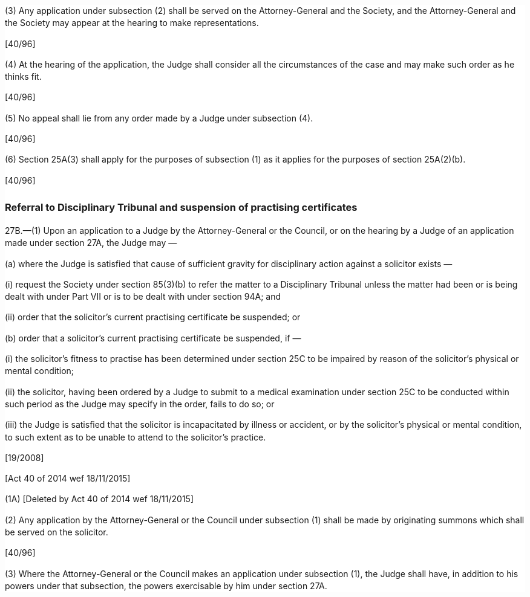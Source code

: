 (3) Any application under subsection (2) shall be served on the Attorney-General and the Society, and the Attorney-General and the Society may appear at the hearing to make representations.

[40/96]

(4) At the hearing of the application, the Judge shall consider all the circumstances of the case and may make such order as he thinks fit.

[40/96]

(5) No appeal shall lie from any order made by a Judge under subsection (4).

[40/96]

(6) Section 25A(3) shall apply for the purposes of subsection (1) as it applies for the purposes of section 25A(2)(b).

[40/96]

### Referral to Disciplinary Tribunal and suspension of practising certificates

27B\.—(1) Upon an application to a Judge by the Attorney-General or the Council, or on the hearing by a Judge of an application made under section 27A, the Judge may —

(a) where the Judge is satisfied that cause of sufficient gravity for disciplinary action against a solicitor exists —

(i) request the Society under section 85(3)(b) to refer the matter to a Disciplinary Tribunal unless the matter had been or is being dealt with under Part VII or is to be dealt with under section 94A; and

(ii) order that the solicitor’s current practising certificate be suspended; or

(b) order that a solicitor’s current practising certificate be suspended, if —

(i) the solicitor’s fitness to practise has been determined under section 25C to be impaired by reason of the solicitor’s physical or mental condition;

(ii) the solicitor, having been ordered by a Judge to submit to a medical examination under section 25C to be conducted within such period as the Judge may specify in the order, fails to do so; or

(iii) the Judge is satisfied that the solicitor is incapacitated by illness or accident, or by the solicitor’s physical or mental condition, to such extent as to be unable to attend to the solicitor’s practice.

[19/2008]

[Act 40 of 2014 wef 18/11/2015]

(1A) [Deleted by Act 40 of 2014 wef 18/11/2015]

(2) Any application by the Attorney-General or the Council under subsection (1) shall be made by originating summons which shall be served on the solicitor.

[40/96]

(3) Where the Attorney-General or the Council makes an application under subsection (1), the Judge shall have, in addition to his powers under that subsection, the powers exercisable by him under section 27A.
